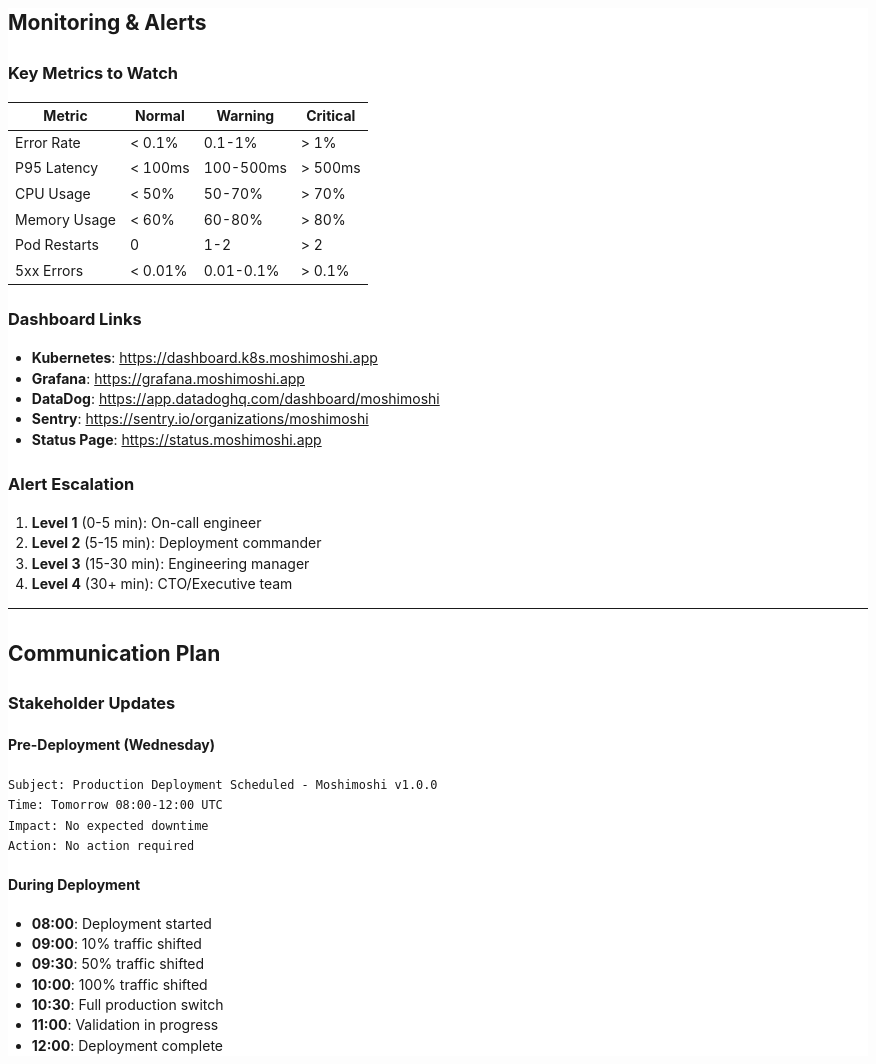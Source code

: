 ## Monitoring & Alerts

### Key Metrics to Watch

| Metric | Normal | Warning | Critical |
|--------|--------|---------|----------|
| Error Rate | < 0.1% | 0.1-1% | > 1% |
| P95 Latency | < 100ms | 100-500ms | > 500ms |
| CPU Usage | < 50% | 50-70% | > 70% |
| Memory Usage | < 60% | 60-80% | > 80% |
| Pod Restarts | 0 | 1-2 | > 2 |
| 5xx Errors | < 0.01% | 0.01-0.1% | > 0.1% |

### Dashboard Links
- **Kubernetes**: https://dashboard.k8s.moshimoshi.app
- **Grafana**: https://grafana.moshimoshi.app
- **DataDog**: https://app.datadoghq.com/dashboard/moshimoshi
- **Sentry**: https://sentry.io/organizations/moshimoshi
- **Status Page**: https://status.moshimoshi.app

### Alert Escalation
1. **Level 1** (0-5 min): On-call engineer
2. **Level 2** (5-15 min): Deployment commander
3. **Level 3** (15-30 min): Engineering manager
4. **Level 4** (30+ min): CTO/Executive team

---

## Communication Plan

### Stakeholder Updates

#### Pre-Deployment (Wednesday)
```
Subject: Production Deployment Scheduled - Moshimoshi v1.0.0
Time: Tomorrow 08:00-12:00 UTC
Impact: No expected downtime
Action: No action required
```

#### During Deployment
- **08:00**: Deployment started
- **09:00**: 10% traffic shifted
- **09:30**: 50% traffic shifted
- **10:00**: 100% traffic shifted
- **10:30**: Full production switch
- **11:00**: Validation in progress
- **12:00**: Deployment complete
